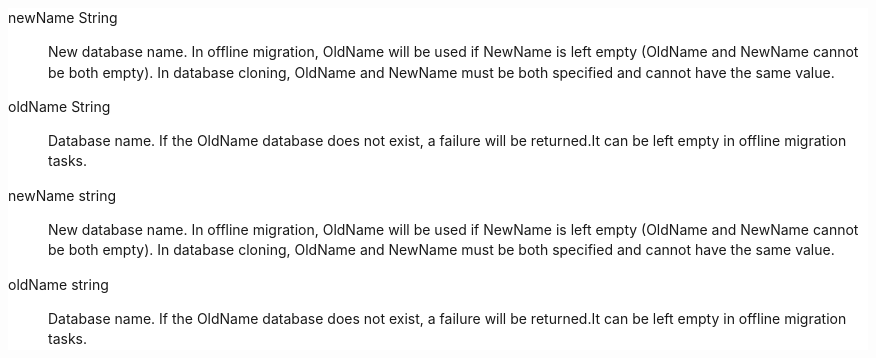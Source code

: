 <div>
<pulumi-choosable type="language" values="java">
<dl class="resources-properties"><dt class="property-required"
            title="Required">
        <span id="newname_java">
<a data-swiftype-name="resource-property" data-swiftype-type="text" href="#newname_java" style="color: inherit; text-decoration: inherit;">new<wbr>Name</a>
</span>
        <span class="property-indicator"></span>
        <span class="property-type">String</span>
    </dt>
    <dd><p>New database name. In offline migration, OldName will be used if NewName is left empty (OldName and NewName cannot be both empty). In database cloning, OldName and NewName must be both specified and cannot have the same value.</p>
</dd><dt class="property-required"
            title="Required">
        <span id="oldname_java">
<a data-swiftype-name="resource-property" data-swiftype-type="text" href="#oldname_java" style="color: inherit; text-decoration: inherit;">old<wbr>Name</a>
</span>
        <span class="property-indicator"></span>
        <span class="property-type">String</span>
    </dt>
    <dd><p>Database name. If the OldName database does not exist, a failure will be returned.It can be left empty in offline migration tasks.</p>
</dd></dl>
</pulumi-choosable>
</div>

<div>
<pulumi-choosable type="language" values="javascript,typescript">
<dl class="resources-properties"><dt class="property-required"
            title="Required">
        <span id="newname_nodejs">
<a data-swiftype-name="resource-property" data-swiftype-type="text" href="#newname_nodejs" style="color: inherit; text-decoration: inherit;">new<wbr>Name</a>
</span>
        <span class="property-indicator"></span>
        <span class="property-type">string</span>
    </dt>
    <dd><p>New database name. In offline migration, OldName will be used if NewName is left empty (OldName and NewName cannot be both empty). In database cloning, OldName and NewName must be both specified and cannot have the same value.</p>
</dd><dt class="property-required"
            title="Required">
        <span id="oldname_nodejs">
<a data-swiftype-name="resource-property" data-swiftype-type="text" href="#oldname_nodejs" style="color: inherit; text-decoration: inherit;">old<wbr>Name</a>
</span>
        <span class="property-indicator"></span>
        <span class="property-type">string</span>
    </dt>
    <dd><p>Database name. If the OldName database does not exist, a failure will be returned.It can be left empty in offline migration tasks.</p>
</dd></dl>
</pulumi-choosable>
</div>
